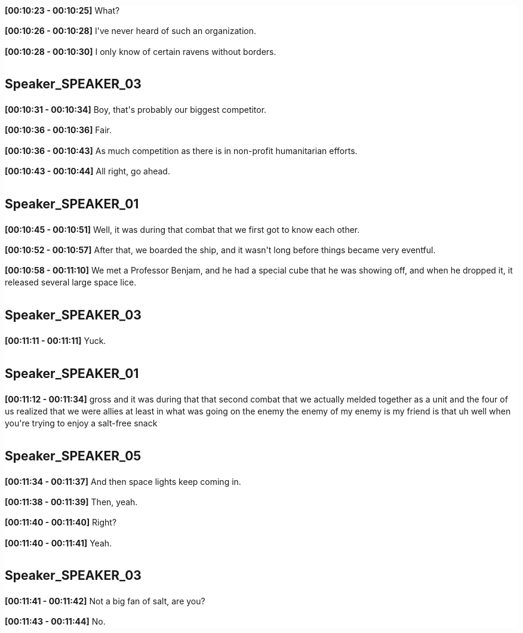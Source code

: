 **[00:10:23 - 00:10:25]** What?

**[00:10:26 - 00:10:28]** I've never heard of such an organization.

**[00:10:28 - 00:10:30]** I only know of certain ravens without borders.


## Speaker_SPEAKER_03

**[00:10:31 - 00:10:34]** Boy, that's probably our biggest competitor.

**[00:10:36 - 00:10:36]** Fair.

**[00:10:36 - 00:10:43]** As much competition as there is in non-profit humanitarian efforts.

**[00:10:43 - 00:10:44]** All right, go ahead.


## Speaker_SPEAKER_01

**[00:10:45 - 00:10:51]** Well, it was during that combat that we first got to know each other.

**[00:10:52 - 00:10:57]** After that, we boarded the ship, and it wasn't long before things became very eventful.

**[00:10:58 - 00:11:10]** We met a Professor Benjam, and he had a special cube that he was showing off, and when he dropped it, it released several large space lice.


## Speaker_SPEAKER_03

**[00:11:11 - 00:11:11]** Yuck.


## Speaker_SPEAKER_01

**[00:11:12 - 00:11:34]** gross and it was during that that second combat that we actually melded together as a unit and the four of us realized that we were allies at least in what was going on the enemy the enemy of my enemy is my friend is that uh well when you're trying to enjoy a salt-free snack


## Speaker_SPEAKER_05

**[00:11:34 - 00:11:37]** And then space lights keep coming in.

**[00:11:38 - 00:11:39]** Then, yeah.

**[00:11:40 - 00:11:40]** Right?

**[00:11:40 - 00:11:41]** Yeah.


## Speaker_SPEAKER_03

**[00:11:41 - 00:11:42]** Not a big fan of salt, are you?

**[00:11:43 - 00:11:44]** No.
